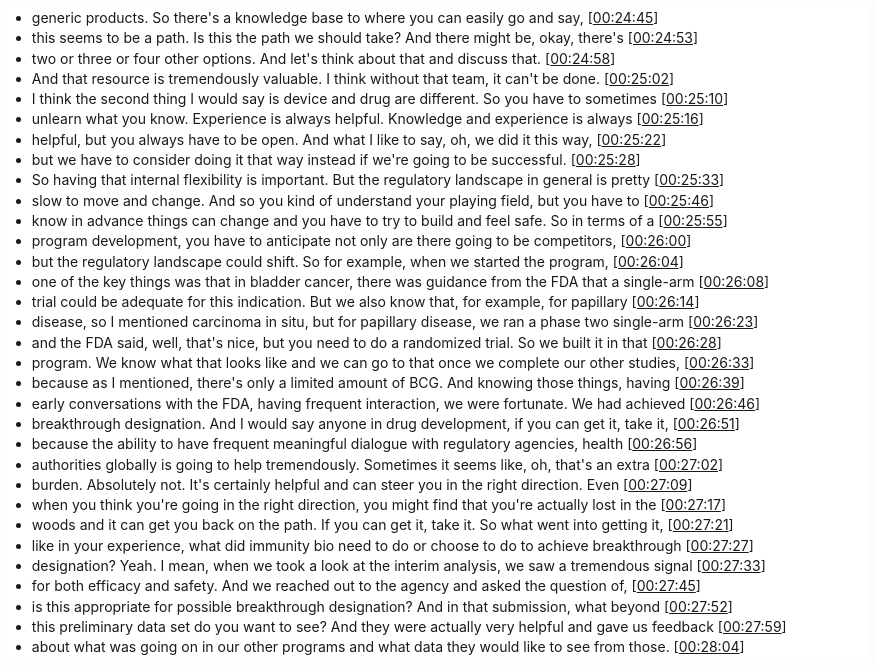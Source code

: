*  generic products. So there's a knowledge base to where you can easily go and say, [[00:24:45](https://www.youtube.com/watch?v=WtECko8gZIU&t=1485.1200000000001s)]
*  this seems to be a path. Is this the path we should take? And there might be, okay, there's [[00:24:53](https://www.youtube.com/watch?v=WtECko8gZIU&t=1493.3600000000001s)]
*  two or three or four other options. And let's think about that and discuss that. [[00:24:58](https://www.youtube.com/watch?v=WtECko8gZIU&t=1498.0800000000002s)]
*  And that resource is tremendously valuable. I think without that team, it can't be done. [[00:25:02](https://www.youtube.com/watch?v=WtECko8gZIU&t=1502.72s)]
*  I think the second thing I would say is device and drug are different. So you have to sometimes [[00:25:10](https://www.youtube.com/watch?v=WtECko8gZIU&t=1510.88s)]
*  unlearn what you know. Experience is always helpful. Knowledge and experience is always [[00:25:16](https://www.youtube.com/watch?v=WtECko8gZIU&t=1516.64s)]
*  helpful, but you always have to be open. And what I like to say, oh, we did it this way, [[00:25:22](https://www.youtube.com/watch?v=WtECko8gZIU&t=1522.08s)]
*  but we have to consider doing it that way instead if we're going to be successful. [[00:25:28](https://www.youtube.com/watch?v=WtECko8gZIU&t=1528.64s)]
*  So having that internal flexibility is important. But the regulatory landscape in general is pretty [[00:25:33](https://www.youtube.com/watch?v=WtECko8gZIU&t=1533.6799999999998s)]
*  slow to move and change. And so you kind of understand your playing field, but you have to [[00:25:46](https://www.youtube.com/watch?v=WtECko8gZIU&t=1546.7199999999998s)]
*  know in advance things can change and you have to try to build and feel safe. So in terms of a [[00:25:55](https://www.youtube.com/watch?v=WtECko8gZIU&t=1555.1999999999998s)]
*  program development, you have to anticipate not only are there going to be competitors, [[00:26:00](https://www.youtube.com/watch?v=WtECko8gZIU&t=1560.96s)]
*  but the regulatory landscape could shift. So for example, when we started the program, [[00:26:04](https://www.youtube.com/watch?v=WtECko8gZIU&t=1564.64s)]
*  one of the key things was that in bladder cancer, there was guidance from the FDA that a single-arm [[00:26:08](https://www.youtube.com/watch?v=WtECko8gZIU&t=1568.88s)]
*  trial could be adequate for this indication. But we also know that, for example, for papillary [[00:26:14](https://www.youtube.com/watch?v=WtECko8gZIU&t=1574.96s)]
*  disease, so I mentioned carcinoma in situ, but for papillary disease, we ran a phase two single-arm [[00:26:23](https://www.youtube.com/watch?v=WtECko8gZIU&t=1583.2s)]
*  and the FDA said, well, that's nice, but you need to do a randomized trial. So we built it in that [[00:26:28](https://www.youtube.com/watch?v=WtECko8gZIU&t=1588.4s)]
*  program. We know what that looks like and we can go to that once we complete our other studies, [[00:26:33](https://www.youtube.com/watch?v=WtECko8gZIU&t=1593.68s)]
*  because as I mentioned, there's only a limited amount of BCG. And knowing those things, having [[00:26:39](https://www.youtube.com/watch?v=WtECko8gZIU&t=1599.2s)]
*  early conversations with the FDA, having frequent interaction, we were fortunate. We had achieved [[00:26:46](https://www.youtube.com/watch?v=WtECko8gZIU&t=1606.48s)]
*  breakthrough designation. And I would say anyone in drug development, if you can get it, take it, [[00:26:51](https://www.youtube.com/watch?v=WtECko8gZIU&t=1611.76s)]
*  because the ability to have frequent meaningful dialogue with regulatory agencies, health [[00:26:56](https://www.youtube.com/watch?v=WtECko8gZIU&t=1616.48s)]
*  authorities globally is going to help tremendously. Sometimes it seems like, oh, that's an extra [[00:27:02](https://www.youtube.com/watch?v=WtECko8gZIU&t=1622.64s)]
*  burden. Absolutely not. It's certainly helpful and can steer you in the right direction. Even [[00:27:09](https://www.youtube.com/watch?v=WtECko8gZIU&t=1629.68s)]
*  when you think you're going in the right direction, you might find that you're actually lost in the [[00:27:17](https://www.youtube.com/watch?v=WtECko8gZIU&t=1637.52s)]
*  woods and it can get you back on the path. If you can get it, take it. So what went into getting it, [[00:27:21](https://www.youtube.com/watch?v=WtECko8gZIU&t=1641.44s)]
*  like in your experience, what did immunity bio need to do or choose to do to achieve breakthrough [[00:27:27](https://www.youtube.com/watch?v=WtECko8gZIU&t=1647.52s)]
*  designation? Yeah. I mean, when we took a look at the interim analysis, we saw a tremendous signal [[00:27:33](https://www.youtube.com/watch?v=WtECko8gZIU&t=1653.8400000000001s)]
*  for both efficacy and safety. And we reached out to the agency and asked the question of, [[00:27:45](https://www.youtube.com/watch?v=WtECko8gZIU&t=1665.04s)]
*  is this appropriate for possible breakthrough designation? And in that submission, what beyond [[00:27:52](https://www.youtube.com/watch?v=WtECko8gZIU&t=1672.48s)]
*  this preliminary data set do you want to see? And they were actually very helpful and gave us feedback [[00:27:59](https://www.youtube.com/watch?v=WtECko8gZIU&t=1679.76s)]
*  about what was going on in our other programs and what data they would like to see from those. [[00:28:04](https://www.youtube.com/watch?v=WtECko8gZIU&t=1684.3999999999999s)]